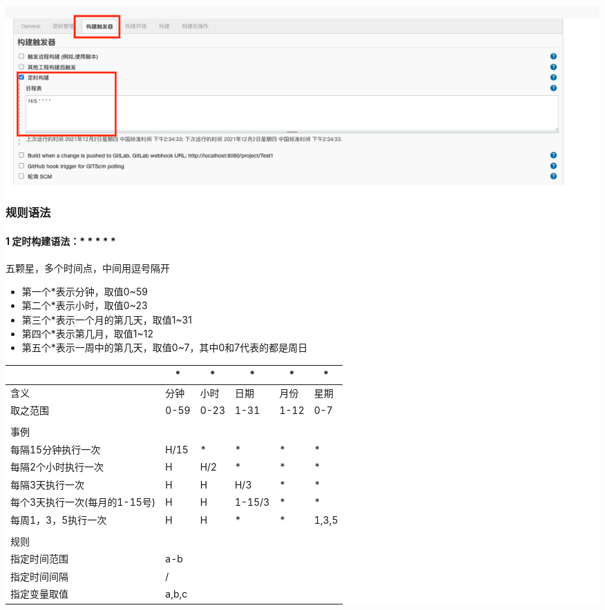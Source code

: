 ![](assets/imgs/mac/jenkins/periodically_fair.png)

### 规则语法

#### 1 定时构建语法：* * * * *  
  
五颗星，多个时间点，中间用逗号隔开

- 第一个\*表示分钟，取值0~59  
- 第二个\*表示小时，取值0~23  
- 第三个\*表示一个月的第几天，取值1~31  
- 第四个\*表示第几月，取值1~12  
- 第五个\*表示一周中的第几天，取值0~7，其中0和7代表的都是周日

|                               | *     | *    | *      | *    | *     |
| ----------------------------- | ----- | ---- | ------ | ---- | ----- |
| 含义                          | 分钟  | 小时 | 日期   | 月份 | 星期  |
| 取之范围                      | 0-59  | 0-23 | 1-31   | 1-12 | 0-7   |
|                               |       |      |        |      |       |
| 事例                          |       |      |        |      |       |
| 每隔15分钟执行一次            | H/15  | *    | *      | *    | *     |
| 每隔2个小时执行一次           | H     | H/2  | *      | *    | *     |
| 每隔3天执行一次               | H     | H    | H/3    | *    | *     |
| 每个3天执行一次(每月的1-15号) | H     | H    | 1-15/3 | *    | *     |
| 每周1，3，5执行一次           | H     | H    | *      | *    | 1,3,5 |
|                               |       |      |        |      |       |
| 规则                          |       |      |        |      |       |
| 指定时间范围                  | a-b   |      |        |      |       |
| 指定时间间隔                  | /     |      |        |      |       |
| 指定变量取值                  | a,b,c |      |        |      |       |
